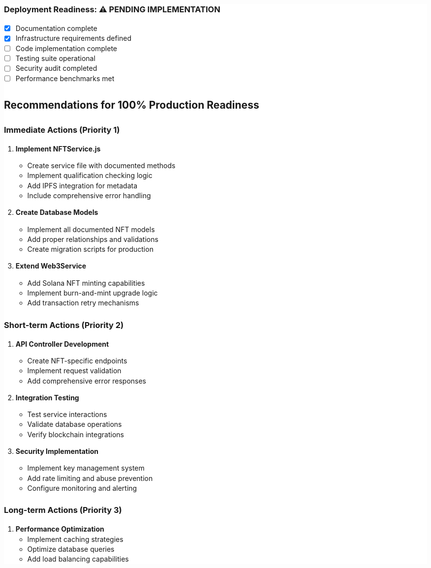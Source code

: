 ### Deployment Readiness: ⚠️ PENDING IMPLEMENTATION

- [x] Documentation complete
- [x] Infrastructure requirements defined
- [ ] Code implementation complete
- [ ] Testing suite operational
- [ ] Security audit completed
- [ ] Performance benchmarks met

## Recommendations for 100% Production Readiness

### Immediate Actions (Priority 1)

1. **Implement NFTService.js**
   - Create service file with documented methods
   - Implement qualification checking logic
   - Add IPFS integration for metadata
   - Include comprehensive error handling

2. **Create Database Models**
   - Implement all documented NFT models
   - Add proper relationships and validations
   - Create migration scripts for production

3. **Extend Web3Service**
   - Add Solana NFT minting capabilities
   - Implement burn-and-mint upgrade logic
   - Add transaction retry mechanisms

### Short-term Actions (Priority 2)

1. **API Controller Development**
   - Create NFT-specific endpoints
   - Implement request validation
   - Add comprehensive error responses

2. **Integration Testing**
   - Test service interactions
   - Validate database operations
   - Verify blockchain integrations

3. **Security Implementation**
   - Implement key management system
   - Add rate limiting and abuse prevention
   - Configure monitoring and alerting

### Long-term Actions (Priority 3)

1. **Performance Optimization**
   - Implement caching strategies
   - Optimize database queries
   - Add load balancing capabilities
